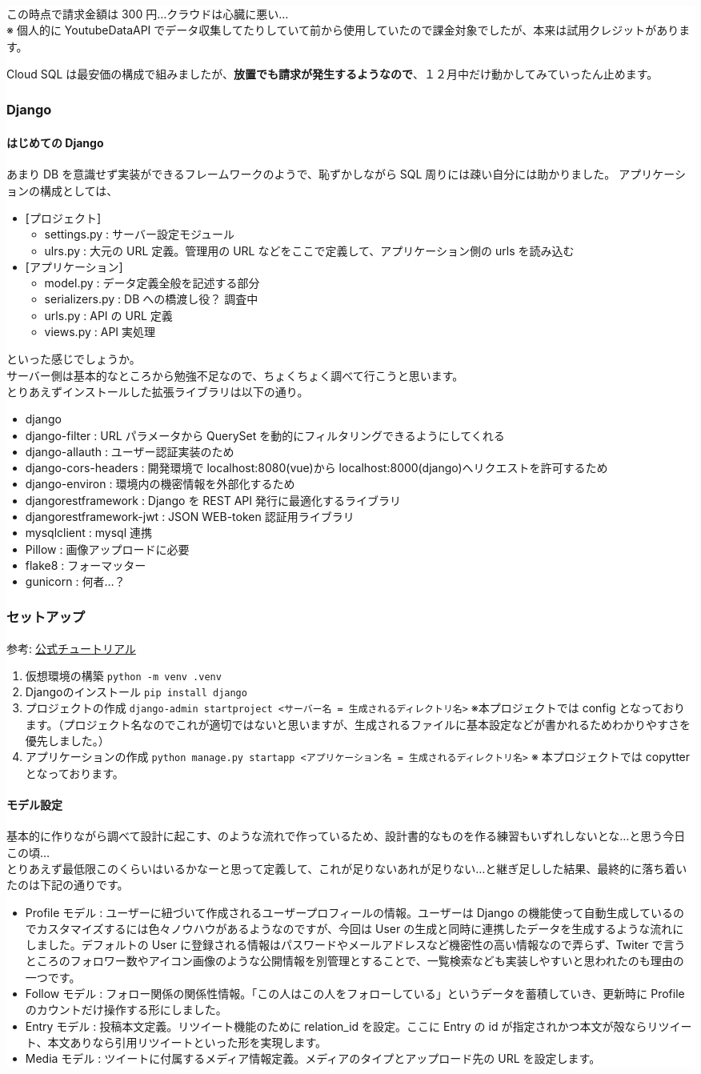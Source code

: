 この時点で請求金額は 300 円…クラウドは心臓に悪い…  
※ 個人的に YoutubeDataAPI でデータ収集してたりしていて前から使用していたので課金対象でしたが、本来は試用クレジットがあります。

Cloud SQL は最安価の構成で組みましたが、**放置でも請求が発生するようなので**、１２月中だけ動かしてみていったん止めます。

### Django

#### はじめての Django

あまり DB を意識せず実装ができるフレームワークのようで、恥ずかしながら SQL 周りには疎い自分には助かりました。
アプリケーションの構成としては、

- \[プロジェクト]
  - settings.py : サーバー設定モジュール
  - ulrs.py : 大元の URL 定義。管理用の URL などをここで定義して、アプリケーション側の urls を読み込む
- \[アプリケーション]
  - model.py : データ定義全般を記述する部分
  - serializers.py : DB への橋渡し役？ 調査中
  - urls.py : API の URL 定義
  - views.py : API 実処理

といった感じでしょうか。  
サーバー側は基本的なところから勉強不足なので、ちょくちょく調べて行こうと思います。  
とりあえずインストールした拡張ライブラリは以下の通り。

- django
- django-filter : URL パラメータから QuerySet を動的にフィルタリングできるようにしてくれる
- django-allauth : ユーザー認証実装のため
- django-cors-headers : 開発環境で localhost:8080(vue)から localhost:8000(django)へリクエストを許可するため
- django-environ : 環境内の機密情報を外部化するため
- djangorestframework : Django を REST API 発行に最適化するライブラリ
- djangorestframework-jwt : JSON WEB-token 認証用ライブラリ
- mysqlclient : mysql 連携
- Pillow : 画像アップロードに必要
- flake8 : フォーマッター
- gunicorn : 何者…？

### セットアップ

参考: [公式チュートリアル](https://docs.djangoproject.com/ja/3.2/intro/tutorial01/)
1. 仮想環境の構築 `python -m venv .venv`
2. Djangoのインストール `pip install django`
3. プロジェクトの作成 `django-admin startproject <サーバー名 = 生成されるディレクトリ名>` ※本プロジェクトでは config となっております。（プロジェクト名なのでこれが適切ではないと思いますが、生成されるファイルに基本設定などが書かれるためわかりやすさを優先しました。）
4. アプリケーションの作成 `python manage.py startapp <アプリケーション名 = 生成されるディレクトリ名>` ※ 本プロジェクトでは copytter となっております。

#### モデル設定

基本的に作りながら調べて設計に起こす、のような流れで作っているため、設計書的なものを作る練習もいずれしないとな…と思う今日この頃…  
とりあえず最低限このくらいはいるかなーと思って定義して、これが足りないあれが足りない…と継ぎ足しした結果、最終的に落ち着いたのは下記の通りです。

- Profile モデル : ユーザーに紐づいて作成されるユーザープロフィールの情報。ユーザーは Django の機能使って自動生成しているのでカスタマイズするには色々ノウハウがあるようなのですが、今回は User の生成と同時に連携したデータを生成するような流れにしました。デフォルトの User に登録される情報はパスワードやメールアドレスなど機密性の高い情報なので弄らず、Twiter で言うところのフォロワー数やアイコン画像のような公開情報を別管理とすることで、一覧検索なども実装しやすいと思われたのも理由の一つです。
- Follow モデル : フォロー関係の関係性情報。「この人はこの人をフォローしている」というデータを蓄積していき、更新時に Profile のカウントだけ操作する形にしました。
- Entry モデル : 投稿本文定義。リツイート機能のために relation_id を設定。ここに Entry の id が指定されかつ本文が殻ならリツイート、本文ありなら引用リツイートといった形を実現します。
- Media モデル : ツイートに付属するメディア情報定義。メディアのタイプとアップロード先の URL を設定します。
